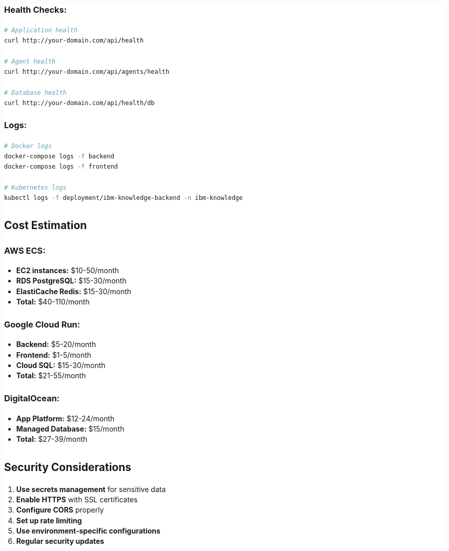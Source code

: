 ### Health Checks:
```bash
# Application health
curl http://your-domain.com/api/health

# Agent health
curl http://your-domain.com/api/agents/health

# Database health
curl http://your-domain.com/api/health/db
```

### Logs:
```bash
# Docker logs
docker-compose logs -f backend
docker-compose logs -f frontend

# Kubernetes logs
kubectl logs -f deployment/ibm-knowledge-backend -n ibm-knowledge
```

## Cost Estimation

### AWS ECS:
- **EC2 instances:** $10-50/month
- **RDS PostgreSQL:** $15-30/month
- **ElastiCache Redis:** $15-30/month
- **Total:** $40-110/month

### Google Cloud Run:
- **Backend:** $5-20/month
- **Frontend:** $1-5/month
- **Cloud SQL:** $15-30/month
- **Total:** $21-55/month

### DigitalOcean:
- **App Platform:** $12-24/month
- **Managed Database:** $15/month
- **Total:** $27-39/month

## Security Considerations

1. **Use secrets management** for sensitive data
2. **Enable HTTPS** with SSL certificates
3. **Configure CORS** properly
4. **Set up rate limiting**
5. **Use environment-specific configurations**
6. **Regular security updates**
